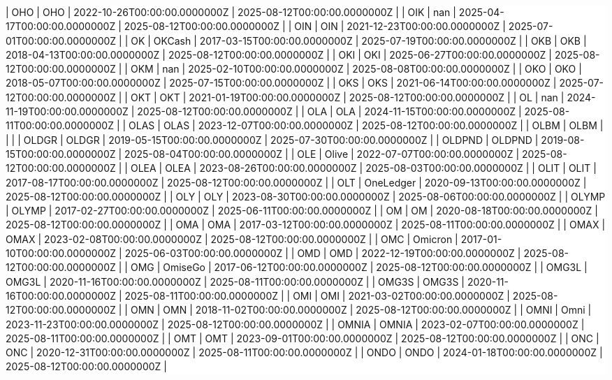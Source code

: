 | OHO | OHO | 2022-10-26T00:00:00.0000000Z | 2025-08-12T00:00:00.0000000Z |
| OIK | nan | 2025-04-17T00:00:00.0000000Z | 2025-08-12T00:00:00.0000000Z |
| OIN | OIN | 2021-12-23T00:00:00.0000000Z | 2025-07-01T00:00:00.0000000Z |
| OK | OKCash | 2017-03-15T00:00:00.0000000Z | 2025-07-19T00:00:00.0000000Z |
| OKB | OKB | 2018-04-13T00:00:00.0000000Z | 2025-08-12T00:00:00.0000000Z |
| OKI | OKI | 2025-06-27T00:00:00.0000000Z | 2025-08-12T00:00:00.0000000Z |
| OKM | nan | 2025-02-10T00:00:00.0000000Z | 2025-08-08T00:00:00.0000000Z |
| OKO | OKO | 2018-05-07T00:00:00.0000000Z | 2025-07-15T00:00:00.0000000Z |
| OKS | OKS | 2021-06-14T00:00:00.0000000Z | 2025-07-12T00:00:00.0000000Z |
| OKT | OKT | 2021-01-19T00:00:00.0000000Z | 2025-08-12T00:00:00.0000000Z |
| OL | nan | 2024-11-19T00:00:00.0000000Z | 2025-08-12T00:00:00.0000000Z |
| OLA | OLA | 2024-11-15T00:00:00.0000000Z | 2025-08-11T00:00:00.0000000Z |
| OLAS | OLAS | 2023-12-07T00:00:00.0000000Z | 2025-08-12T00:00:00.0000000Z |
| OLBM | OLBM |  |  |
| OLDGR | OLDGR | 2019-05-15T00:00:00.0000000Z | 2025-07-30T00:00:00.0000000Z |
| OLDPND | OLDPND | 2019-08-15T00:00:00.0000000Z | 2025-08-04T00:00:00.0000000Z |
| OLE | Olive | 2022-07-07T00:00:00.0000000Z | 2025-08-12T00:00:00.0000000Z |
| OLEA | OLEA | 2023-08-26T00:00:00.0000000Z | 2025-08-03T00:00:00.0000000Z |
| OLIT | OLIT | 2017-08-17T00:00:00.0000000Z | 2025-08-12T00:00:00.0000000Z |
| OLT | OneLedger | 2020-09-13T00:00:00.0000000Z | 2025-08-12T00:00:00.0000000Z |
| OLY | OLY | 2023-08-30T00:00:00.0000000Z | 2025-08-06T00:00:00.0000000Z |
| OLYMP | OLYMP | 2017-02-27T00:00:00.0000000Z | 2025-06-11T00:00:00.0000000Z |
| OM | OM | 2020-08-18T00:00:00.0000000Z | 2025-08-12T00:00:00.0000000Z |
| OMA | OMA | 2017-03-12T00:00:00.0000000Z | 2025-08-11T00:00:00.0000000Z |
| OMAX | OMAX | 2023-02-08T00:00:00.0000000Z | 2025-08-12T00:00:00.0000000Z |
| OMC | Omicron | 2017-01-10T00:00:00.0000000Z | 2025-06-03T00:00:00.0000000Z |
| OMD | OMD | 2022-12-19T00:00:00.0000000Z | 2025-08-12T00:00:00.0000000Z |
| OMG | OmiseGo | 2017-06-12T00:00:00.0000000Z | 2025-08-12T00:00:00.0000000Z |
| OMG3L | OMG3L | 2020-11-16T00:00:00.0000000Z | 2025-08-11T00:00:00.0000000Z |
| OMG3S | OMG3S | 2020-11-16T00:00:00.0000000Z | 2025-08-11T00:00:00.0000000Z |
| OMI | OMI | 2021-03-02T00:00:00.0000000Z | 2025-08-12T00:00:00.0000000Z |
| OMN | OMN | 2018-11-02T00:00:00.0000000Z | 2025-08-12T00:00:00.0000000Z |
| OMNI | Omni | 2023-11-23T00:00:00.0000000Z | 2025-08-12T00:00:00.0000000Z |
| OMNIA | OMNIA | 2023-02-07T00:00:00.0000000Z | 2025-08-11T00:00:00.0000000Z |
| OMT | OMT | 2023-09-01T00:00:00.0000000Z | 2025-08-12T00:00:00.0000000Z |
| ONC | ONC | 2020-12-31T00:00:00.0000000Z | 2025-08-11T00:00:00.0000000Z |
| ONDO | ONDO | 2024-01-18T00:00:00.0000000Z | 2025-08-12T00:00:00.0000000Z |